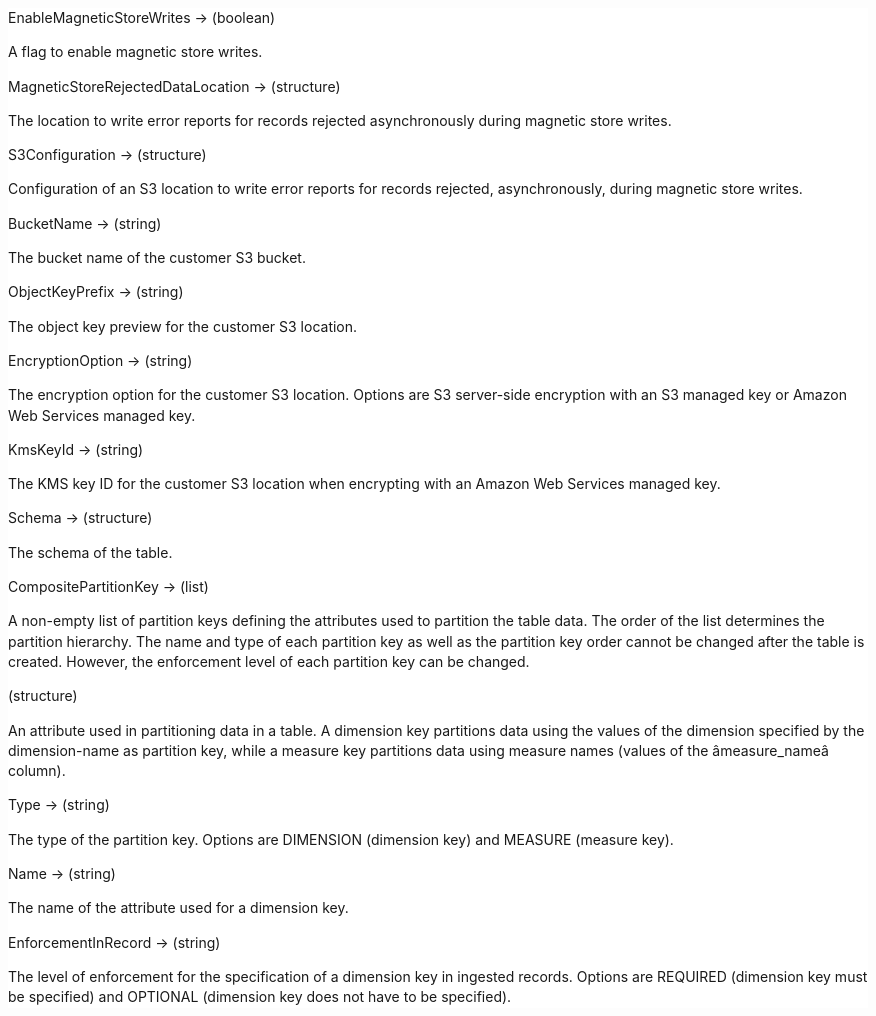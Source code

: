 EnableMagneticStoreWrites -> (boolean)

A flag to enable magnetic store writes.

MagneticStoreRejectedDataLocation -> (structure)

The location to write error reports for records rejected asynchronously during magnetic store writes.

S3Configuration -> (structure)

Configuration of an S3 location to write error reports for records rejected, asynchronously, during magnetic store writes.

BucketName -> (string)

The bucket name of the customer S3 bucket.

ObjectKeyPrefix -> (string)

The object key preview for the customer S3 location.

EncryptionOption -> (string)

The encryption option for the customer S3 location. Options are S3 server-side encryption with an S3 managed key or Amazon Web Services managed key.

KmsKeyId -> (string)

The KMS key ID for the customer S3 location when encrypting with an Amazon Web Services managed key.

Schema -> (structure)

The schema of the table.

CompositePartitionKey -> (list)

A non-empty list of partition keys defining the attributes used to partition the table data. The order of the list determines the partition hierarchy. The name and type of each partition key as well as the partition key order cannot be changed after the table is created. However, the enforcement level of each partition key can be changed.

(structure)

An attribute used in partitioning data in a table. A dimension key partitions data using the values of the dimension specified by the dimension-name as partition key, while a measure key partitions data using measure names (values of the âmeasure_nameâ column).

Type -> (string)

The type of the partition key. Options are DIMENSION (dimension key) and MEASURE (measure key).

Name -> (string)

The name of the attribute used for a dimension key.

EnforcementInRecord -> (string)

The level of enforcement for the specification of a dimension key in ingested records. Options are REQUIRED (dimension key must be specified) and OPTIONAL (dimension key does not have to be specified).